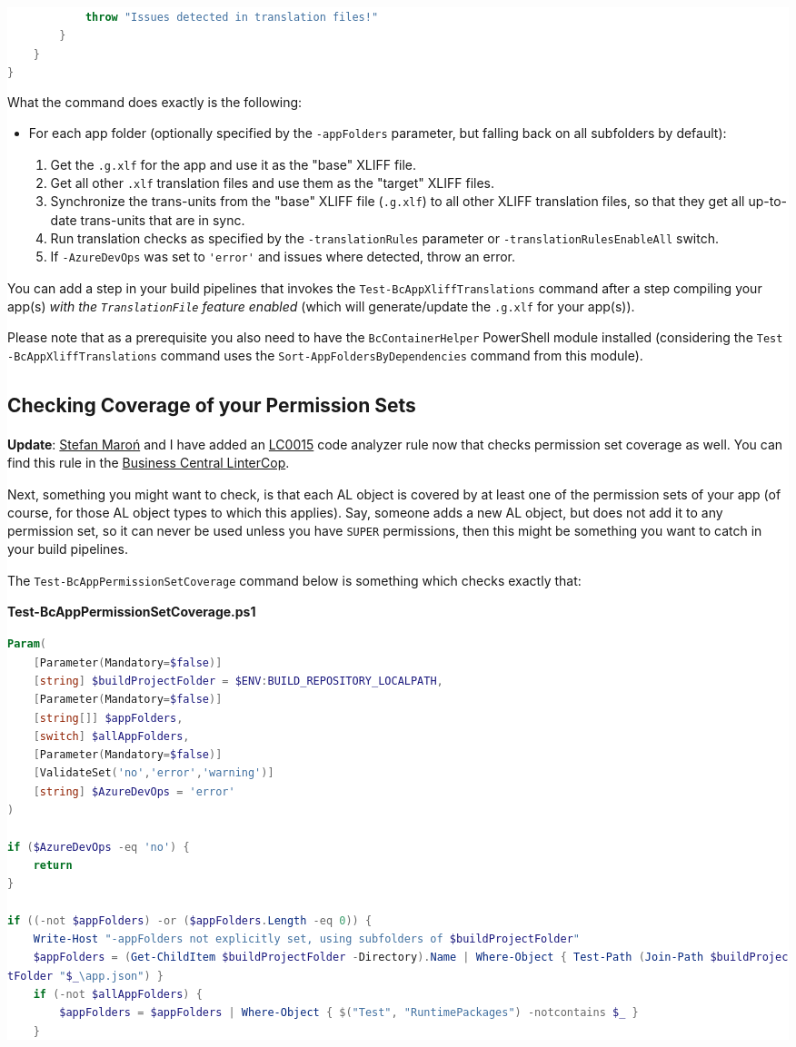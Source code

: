 ```powershell
            throw "Issues detected in translation files!"
        }
    }
}
```

What the command does exactly is the following:

* For each app folder (optionally specified by the `-appFolders` parameter, but falling back on all subfolders by default):

    1. Get the `.g.xlf` for the app and use it as the "base" XLIFF file.
    2. Get all other `.xlf` translation files and use them as the "target" XLIFF files.
    3. Synchronize the trans-units from the "base" XLIFF file (`.g.xlf`) to all other XLIFF translation files, so that they get all up-to-date trans-units that are in sync.
    4. Run translation checks as specified by the `-translationRules` parameter or `-translationRulesEnableAll` switch.
    5. If `-AzureDevOps` was set to `'error'` and issues where detected, throw an error.

You can add a step in your build pipelines that invokes the `Test-BcAppXliffTranslations` command after a step compiling your app(s) _with the `TranslationFile` feature enabled_ (which will generate/update the `.g.xlf` for your app(s)).

Please note that as a prerequisite you also need to have the `BcContainerHelper` PowerShell module installed (considering the `Test-BcAppXliffTranslations` command uses the `Sort-AppFoldersByDependencies` command from this module).

## Checking Coverage of your Permission Sets

**Update**: [Stefan Maroń](https://stefanmaron.com/) and I have added an [LC0015](https://github.com/StefanMaron/BusinessCentral.LinterCop/wiki/LC0015) code analyzer rule now that checks permission set coverage as well. You can find this rule in the [Business Central LinterCop](https://github.com/StefanMaron/BusinessCentral.LinterCop).

Next, something you might want to check, is that each AL object is covered by at least one of the permission sets of your app (of course, for those AL object types to which this applies).
Say, someone adds a new AL object, but does not add it to any permission set, so it can never be used unless you have `SUPER` permissions, then this might be something you want to catch in your build pipelines.

The `Test-BcAppPermissionSetCoverage` command below is something which checks exactly that:

**Test-BcAppPermissionSetCoverage.ps1**

```powershell
Param(
    [Parameter(Mandatory=$false)]
    [string] $buildProjectFolder = $ENV:BUILD_REPOSITORY_LOCALPATH,
    [Parameter(Mandatory=$false)]
    [string[]] $appFolders,
    [switch] $allAppFolders,
    [Parameter(Mandatory=$false)]
    [ValidateSet('no','error','warning')]
    [string] $AzureDevOps = 'error'
)

if ($AzureDevOps -eq 'no') {
    return
}

if ((-not $appFolders) -or ($appFolders.Length -eq 0)) {
    Write-Host "-appFolders not explicitly set, using subfolders of $buildProjectFolder"
    $appFolders = (Get-ChildItem $buildProjectFolder -Directory).Name | Where-Object { Test-Path (Join-Path $buildProjectFolder "$_\app.json") }
    if (-not $allAppFolders) {
        $appFolders = $appFolders | Where-Object { $("Test", "RuntimePackages") -notcontains $_ }
    }
```